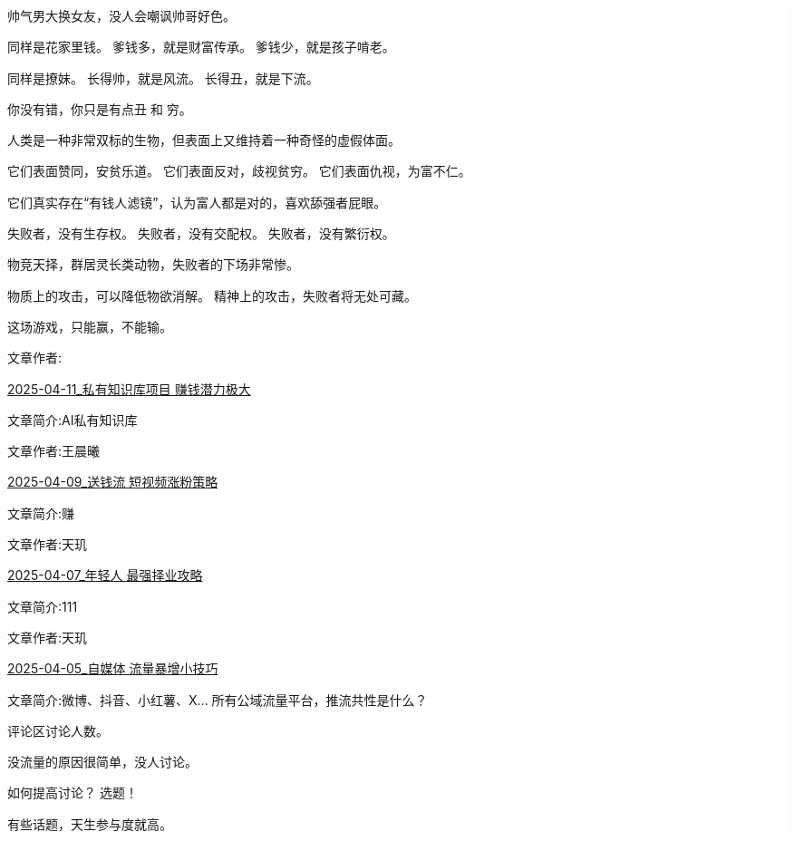 帅气男大换女友，没人会嘲讽帅哥好色。

同样是花家里钱。
爹钱多，就是财富传承。
爹钱少，就是孩子啃老。

同样是撩妹。
长得帅，就是风流。
长得丑，就是下流。

你没有错，你只是有点丑 和 穷。

人类是一种非常双标的生物，但表面上又维持着一种奇怪的虚假体面。

它们表面赞同，安贫乐道。
它们表面反对，歧视贫穷。
它们表面仇视，为富不仁。

它们真实存在“有钱人滤镜”，认为富人都是对的，喜欢舔强者屁眼。

失败者，没有生存权。
失败者，没有交配权。
失败者，没有繁衍权。

物竞天择，群居灵长类动物，失败者的下场非常惨。

物质上的攻击，可以降低物欲消解。
精神上的攻击，失败者将无处可藏。 ​​​

这场游戏，只能赢，不能输。

文章作者:

[2025-04-11_私有知识库项目 赚钱潜力极大](https://mp.weixin.qq.com/s/czu-8Q9HFiYRlolRspeiOA)

文章简介:AI私有知识库

文章作者:王晨曦

[2025-04-09_送钱流 短视频涨粉策略](https://mp.weixin.qq.com/s/ANIl_7IZA_NMFZl1g2Yj4Q)

文章简介:赚

文章作者:天玑

[2025-04-07_年轻人 最强择业攻略](https://mp.weixin.qq.com/s/xQgyIZ_3gKbGM_EMaPxiRA)

文章简介:111

文章作者:天玑

[2025-04-05_自媒体 流量暴增小技巧](https://mp.weixin.qq.com/s/Xy4og0lrFZ_9_AZfFRI0wA)

文章简介:微博、抖音、小红薯、X... 所有公域流量平台，推流共性是什么？

评论区讨论人数。

没流量的原因很简单，没人讨论。

如何提高讨论？
选题！

有些话题，天生参与度就高。
